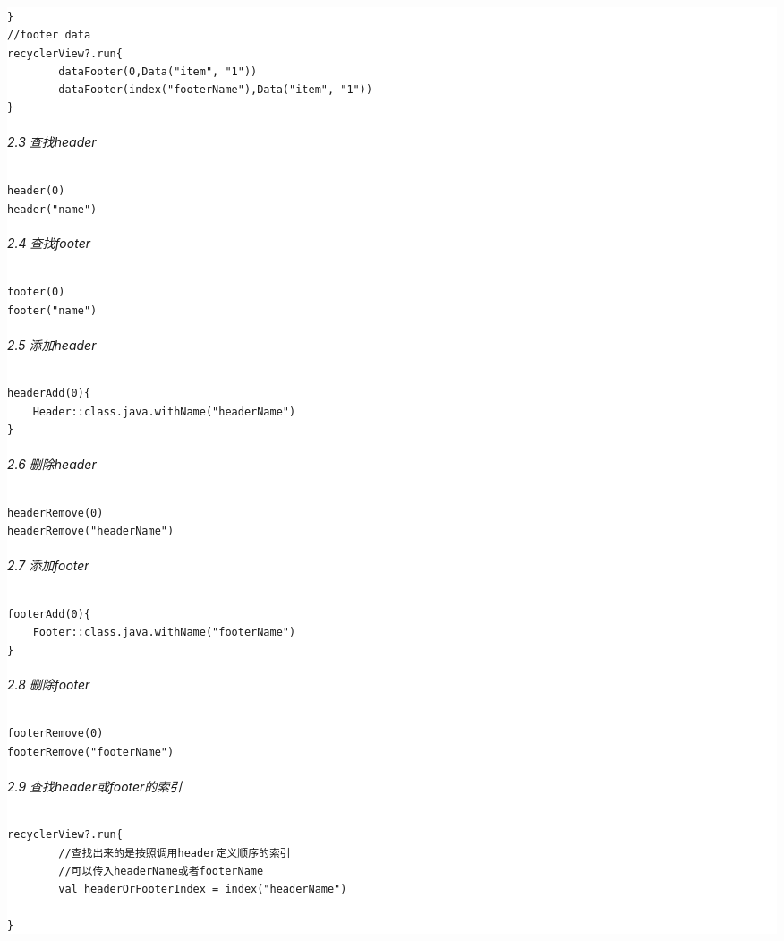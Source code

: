 ```
}
//footer data
recyclerView?.run{
		dataFooter(0,Data("item", "1"))
		dataFooter(index("footerName"),Data("item", "1"))
}
```

###### 2.3 查找header

```
header(0)
header("name")
```

###### 2.4 查找footer

```
footer(0)
footer("name")
```

###### 2.5 添加header

```
headerAdd(0){
	Header::class.java.withName("headerName")
}
```

###### 2.6 删除header

```
headerRemove(0)
headerRemove("headerName")
```



###### 2.7 添加footer

```
footerAdd(0){
	Footer::class.java.withName("footerName")
}
```

###### 2.8 删除footer

```
footerRemove(0)
footerRemove("footerName")
```

###### 2.9 查找header或footer的索引

```
recyclerView?.run{
		//查找出来的是按照调用header定义顺序的索引
		//可以传入headerName或者footerName
		val headerOrFooterIndex = index("headerName")
		
}
```
